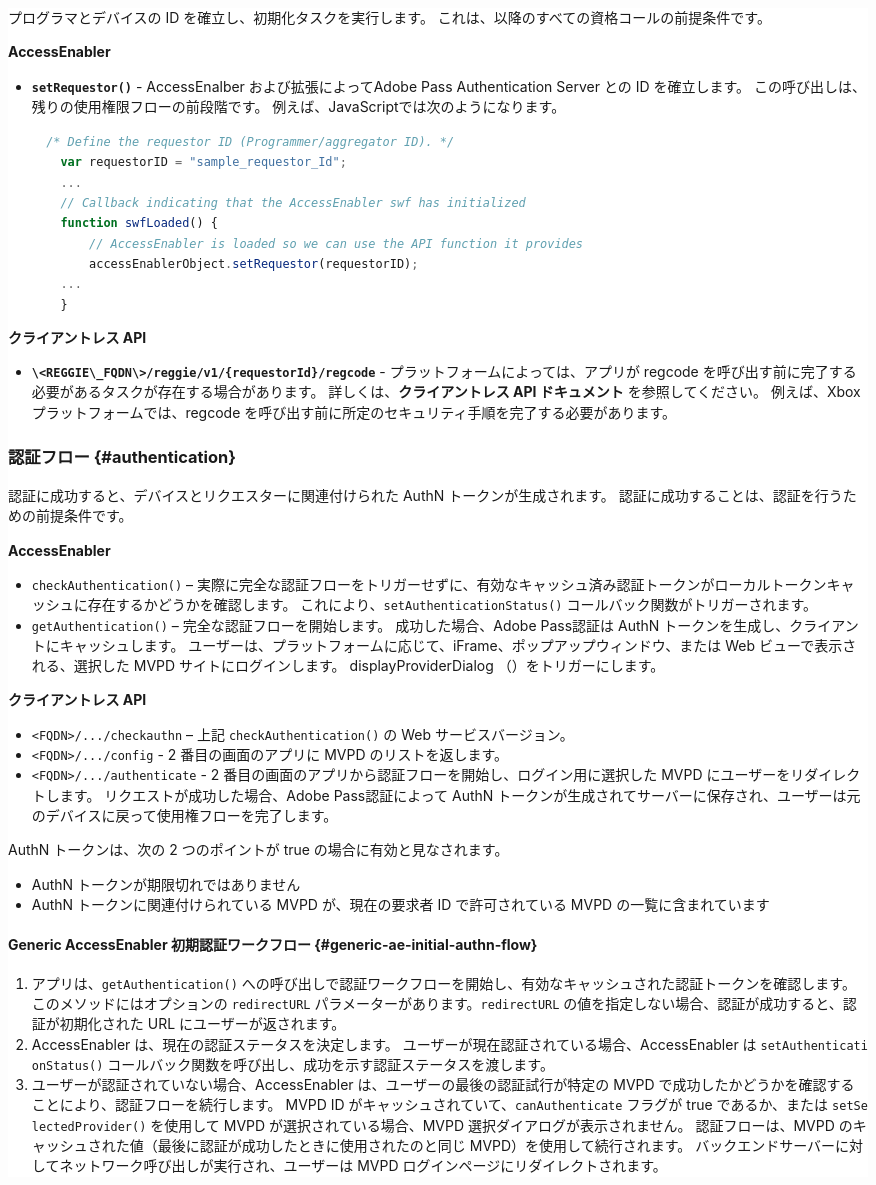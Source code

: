 プログラマとデバイスの ID を確立し、初期化タスクを実行します。 これは、以降のすべての資格コールの前提条件です。

**AccessEnabler**

* **`setRequestor()`** - AccessEnalber および拡張によってAdobe Pass Authentication Server との ID を確立します。 この呼び出しは、残りの使用権限フローの前段階です。 例えば、JavaScriptでは次のようになります。

  ```JavaScript
    /* Define the requestor ID (Programmer/aggregator ID). */
      var requestorID = "sample_requestor_Id";
      ...
      // Callback indicating that the AccessEnabler swf has initialized
      function swfLoaded() {
          // AccessEnabler is loaded so we can use the API function it provides
          accessEnablerObject.setRequestor(requestorID); 
      ...
      }
  ```

**クライアントレス API**

* **`\<REGGIE\_FQDN\>/reggie/v1/{requestorId}/regcode`** - プラットフォームによっては、アプリが regcode を呼び出す前に完了する必要があるタスクが存在する場合があります。 詳しくは、**クライアントレス API ドキュメント** を参照してください。 例えば、Xbox プラットフォームでは、regcode を呼び出す前に所定のセキュリティ手順を完了する必要があります。

### 認証フロー {#authentication}

認証に成功すると、デバイスとリクエスターに関連付けられた AuthN トークンが生成されます。 認証に成功することは、認証を行うための前提条件です。

**AccessEnabler**

* `checkAuthentication()` – 実際に完全な認証フローをトリガーせずに、有効なキャッシュ済み認証トークンがローカルトークンキャッシュに存在するかどうかを確認します。 これにより、`setAuthenticationStatus()` コールバック関数がトリガーされます。
* `getAuthentication()` – 完全な認証フローを開始します。 成功した場合、Adobe Pass認証は AuthN トークンを生成し、クライアントにキャッシュします。 ユーザーは、プラットフォームに応じて、iFrame、ポップアップウィンドウ、または Web ビューで表示される、選択した MVPD サイトにログインします。 displayProviderDialog （）をトリガーにします。

**クライアントレス API**

* `<FQDN>/.../checkauthn` – 上記 `checkAuthentication()` の Web サービスバージョン。
* `<FQDN>/.../config` - 2 番目の画面のアプリに MVPD のリストを返します。
* `<FQDN>/.../authenticate` - 2 番目の画面のアプリから認証フローを開始し、ログイン用に選択した MVPD にユーザーをリダイレクトします。 リクエストが成功した場合、Adobe Pass認証によって AuthN トークンが生成されてサーバーに保存され、ユーザーは元のデバイスに戻って使用権フローを完了します。

AuthN トークンは、次の 2 つのポイントが true の場合に有効と見なされます。

* AuthN トークンが期限切れではありません
* AuthN トークンに関連付けられている MVPD が、現在の要求者 ID で許可されている MVPD の一覧に含まれています

#### Generic AccessEnabler 初期認証ワークフロー {#generic-ae-initial-authn-flow}

1. アプリは、`getAuthentication()` への呼び出しで認証ワークフローを開始し、有効なキャッシュされた認証トークンを確認します。 このメソッドにはオプションの `redirectURL` パラメーターがあります。`redirectURL` の値を指定しない場合、認証が成功すると、認証が初期化された URL にユーザーが返されます。
1. AccessEnabler は、現在の認証ステータスを決定します。 ユーザーが現在認証されている場合、AccessEnabler は `setAuthenticationStatus()` コールバック関数を呼び出し、成功を示す認証ステータスを渡します。
1. ユーザーが認証されていない場合、AccessEnabler は、ユーザーの最後の認証試行が特定の MVPD で成功したかどうかを確認することにより、認証フローを続行します。 MVPD ID がキャッシュされていて、`canAuthenticate` フラグが true であるか、または `setSelectedProvider()` を使用して MVPD が選択されている場合、MVPD 選択ダイアログが表示されません。 認証フローは、MVPD のキャッシュされた値（最後に認証が成功したときに使用されたのと同じ MVPD）を使用して続行されます。 バックエンドサーバーに対してネットワーク呼び出しが実行され、ユーザーは MVPD ログインページにリダイレクトされます。
